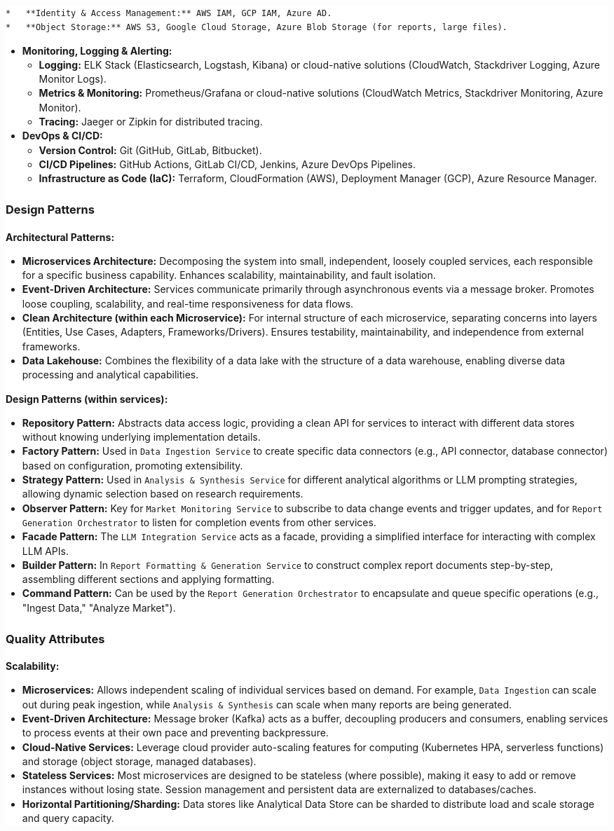     *   **Identity & Access Management:** AWS IAM, GCP IAM, Azure AD.
    *   **Object Storage:** AWS S3, Google Cloud Storage, Azure Blob Storage (for reports, large files).
*   **Monitoring, Logging & Alerting:**
    *   **Logging:** ELK Stack (Elasticsearch, Logstash, Kibana) or cloud-native solutions (CloudWatch, Stackdriver Logging, Azure Monitor Logs).
    *   **Metrics & Monitoring:** Prometheus/Grafana or cloud-native solutions (CloudWatch Metrics, Stackdriver Monitoring, Azure Monitor).
    *   **Tracing:** Jaeger or Zipkin for distributed tracing.
*   **DevOps & CI/CD:**
    *   **Version Control:** Git (GitHub, GitLab, Bitbucket).
    *   **CI/CD Pipelines:** GitHub Actions, GitLab CI/CD, Jenkins, Azure DevOps Pipelines.
    *   **Infrastructure as Code (IaC):** Terraform, CloudFormation (AWS), Deployment Manager (GCP), Azure Resource Manager.

### Design Patterns

**Architectural Patterns:**

*   **Microservices Architecture:** Decomposing the system into small, independent, loosely coupled services, each responsible for a specific business capability. Enhances scalability, maintainability, and fault isolation.
*   **Event-Driven Architecture:** Services communicate primarily through asynchronous events via a message broker. Promotes loose coupling, scalability, and real-time responsiveness for data flows.
*   **Clean Architecture (within each Microservice):** For internal structure of each microservice, separating concerns into layers (Entities, Use Cases, Adapters, Frameworks/Drivers). Ensures testability, maintainability, and independence from external frameworks.
*   **Data Lakehouse:** Combines the flexibility of a data lake with the structure of a data warehouse, enabling diverse data processing and analytical capabilities.

**Design Patterns (within services):**

*   **Repository Pattern:** Abstracts data access logic, providing a clean API for services to interact with different data stores without knowing underlying implementation details.
*   **Factory Pattern:** Used in `Data Ingestion Service` to create specific data connectors (e.g., API connector, database connector) based on configuration, promoting extensibility.
*   **Strategy Pattern:** Used in `Analysis & Synthesis Service` for different analytical algorithms or LLM prompting strategies, allowing dynamic selection based on research requirements.
*   **Observer Pattern:** Key for `Market Monitoring Service` to subscribe to data change events and trigger updates, and for `Report Generation Orchestrator` to listen for completion events from other services.
*   **Facade Pattern:** The `LLM Integration Service` acts as a facade, providing a simplified interface for interacting with complex LLM APIs.
*   **Builder Pattern:** In `Report Formatting & Generation Service` to construct complex report documents step-by-step, assembling different sections and applying formatting.
*   **Command Pattern:** Can be used by the `Report Generation Orchestrator` to encapsulate and queue specific operations (e.g., "Ingest Data," "Analyze Market").

### Quality Attributes

**Scalability:**

*   **Microservices:** Allows independent scaling of individual services based on demand. For example, `Data Ingestion` can scale out during peak ingestion, while `Analysis & Synthesis` can scale when many reports are being generated.
*   **Event-Driven Architecture:** Message broker (Kafka) acts as a buffer, decoupling producers and consumers, enabling services to process events at their own pace and preventing backpressure.
*   **Cloud-Native Services:** Leverage cloud provider auto-scaling features for computing (Kubernetes HPA, serverless functions) and storage (object storage, managed databases).
*   **Stateless Services:** Most microservices are designed to be stateless (where possible), making it easy to add or remove instances without losing state. Session management and persistent data are externalized to databases/caches.
*   **Horizontal Partitioning/Sharding:** Data stores like Analytical Data Store can be sharded to distribute load and scale storage and query capacity.

